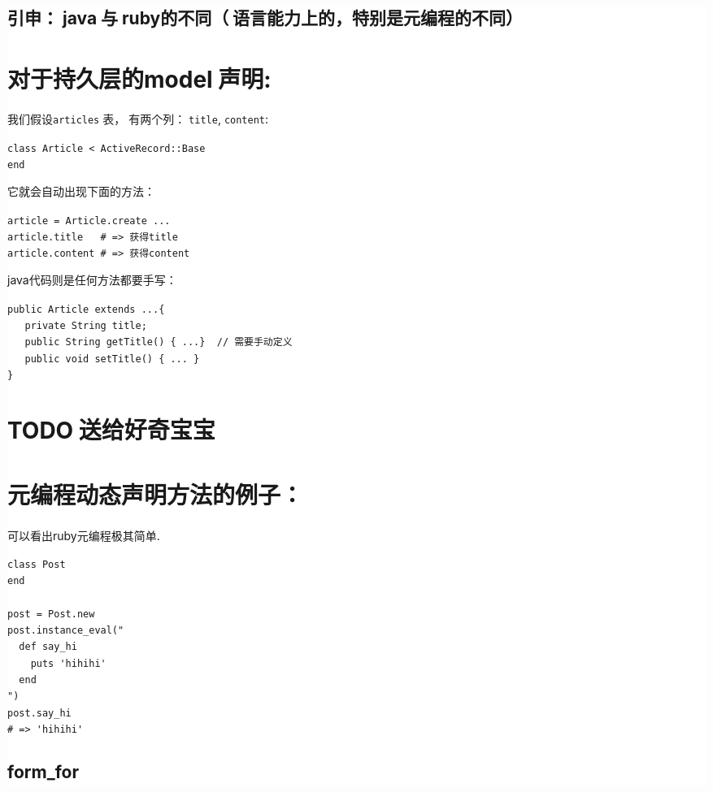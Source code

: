 
## 引申： java 与 ruby的不同（  语言能力上的，特别是元编程的不同）

# 对于持久层的model 声明:

我们假设`articles` 表， 有两个列：  `title`, `content`:

```
class Article < ActiveRecord::Base
end
```

它就会自动出现下面的方法：

```
article = Article.create ...
article.title   # => 获得title
article.content # => 获得content
```

java代码则是任何方法都要手写：

```
public Article extends ...{
   private String title;
   public String getTitle() { ...}  // 需要手动定义
   public void setTitle() { ... }
}
```

# TODO 送给好奇宝宝
# 元编程动态声明方法的例子：

可以看出ruby元编程极其简单.

```
class Post
end

post = Post.new
post.instance_eval("
  def say_hi
    puts 'hihihi'
  end
")
post.say_hi
# => 'hihihi'

```

## form_for
